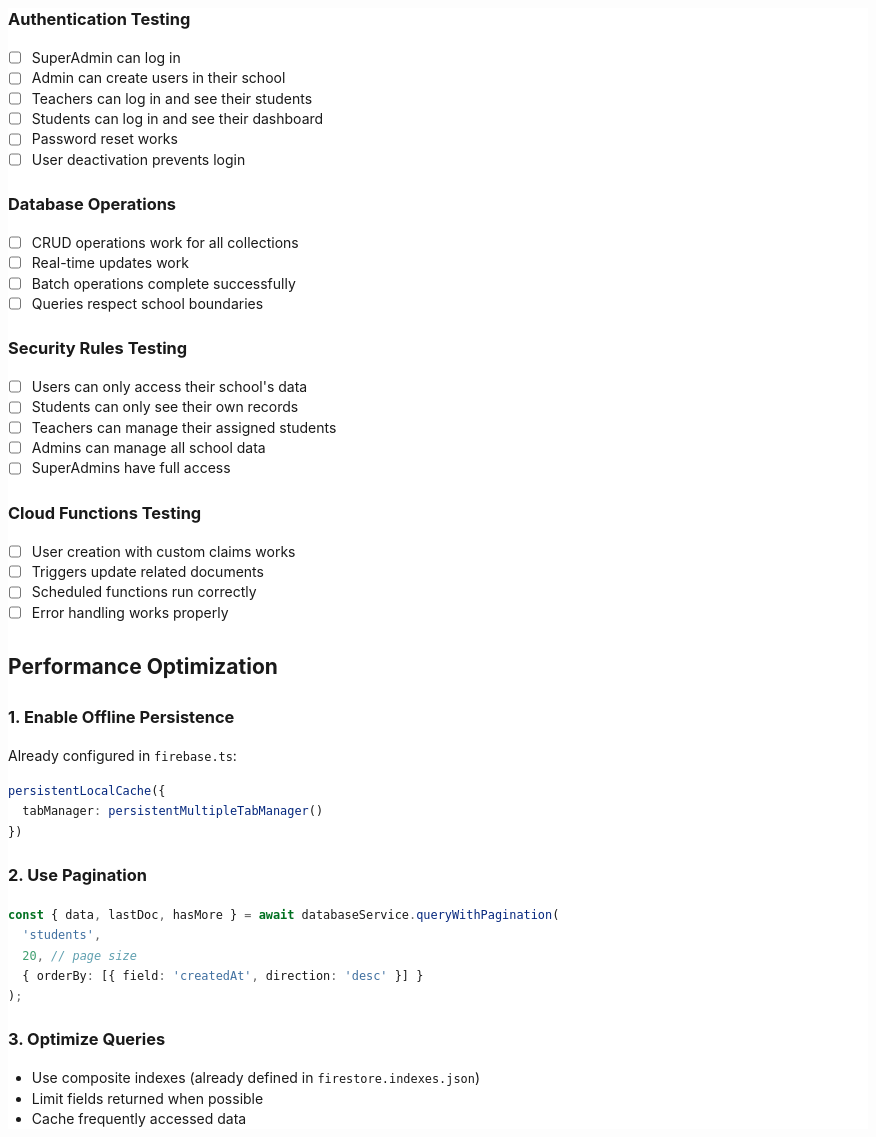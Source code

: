 ### Authentication Testing
- [ ] SuperAdmin can log in
- [ ] Admin can create users in their school
- [ ] Teachers can log in and see their students
- [ ] Students can log in and see their dashboard
- [ ] Password reset works
- [ ] User deactivation prevents login

### Database Operations
- [ ] CRUD operations work for all collections
- [ ] Real-time updates work
- [ ] Batch operations complete successfully
- [ ] Queries respect school boundaries

### Security Rules Testing
- [ ] Users can only access their school's data
- [ ] Students can only see their own records
- [ ] Teachers can manage their assigned students
- [ ] Admins can manage all school data
- [ ] SuperAdmins have full access

### Cloud Functions Testing
- [ ] User creation with custom claims works
- [ ] Triggers update related documents
- [ ] Scheduled functions run correctly
- [ ] Error handling works properly

## Performance Optimization

### 1. Enable Offline Persistence
Already configured in `firebase.ts`:
```typescript
persistentLocalCache({
  tabManager: persistentMultipleTabManager()
})
```

### 2. Use Pagination
```typescript
const { data, lastDoc, hasMore } = await databaseService.queryWithPagination(
  'students',
  20, // page size
  { orderBy: [{ field: 'createdAt', direction: 'desc' }] }
);
```

### 3. Optimize Queries
- Use composite indexes (already defined in `firestore.indexes.json`)
- Limit fields returned when possible
- Cache frequently accessed data
